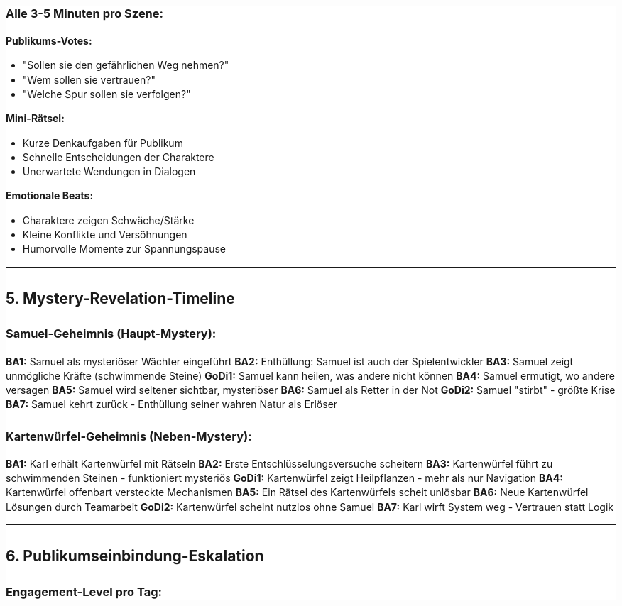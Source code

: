 ### Alle 3-5 Minuten pro Szene:

**Publikums-Votes:**
- "Sollen sie den gefährlichen Weg nehmen?"
- "Wem sollen sie vertrauen?"
- "Welche Spur sollen sie verfolgen?"

**Mini-Rätsel:**
- Kurze Denkaufgaben für Publikum
- Schnelle Entscheidungen der Charaktere
- Unerwartete Wendungen in Dialogen

**Emotionale Beats:**
- Charaktere zeigen Schwäche/Stärke
- Kleine Konflikte und Versöhnungen
- Humorvolle Momente zur Spannungspause

---

## 5. Mystery-Revelation-Timeline

### Samuel-Geheimnis (Haupt-Mystery):

**BA1:** Samuel als mysteriöser Wächter eingeführt
**BA2:** Enthüllung: Samuel ist auch der Spielentwickler
**BA3:** Samuel zeigt unmögliche Kräfte (schwimmende Steine)
**GoDi1:** Samuel kann heilen, was andere nicht können
**BA4:** Samuel ermutigt, wo andere versagen
**BA5:** Samuel wird seltener sichtbar, mysteriöser
**BA6:** Samuel als Retter in der Not
**GoDi2:** Samuel "stirbt" - größte Krise
**BA7:** Samuel kehrt zurück - Enthüllung seiner wahren Natur als Erlöser

### Kartenwürfel-Geheimnis (Neben-Mystery):

**BA1:** Karl erhält Kartenwürfel mit Rätseln
**BA2:** Erste Entschlüsselungsversuche scheitern
**BA3:** Kartenwürfel führt zu schwimmenden Steinen - funktioniert mysteriös
**GoDi1:** Kartenwürfel zeigt Heilpflanzen - mehr als nur Navigation
**BA4:** Kartenwürfel offenbart versteckte Mechanismen
**BA5:** Ein Rätsel des Kartenwürfels scheit unlösbar
**BA6:** Neue Kartenwürfel Lösungen durch Teamarbeit
**GoDi2:** Kartenwürfel scheint nutzlos ohne Samuel
**BA7:** Karl wirft System weg - Vertrauen statt Logik

---

## 6. Publikumseinbindung-Eskalation

### Engagement-Level pro Tag:

